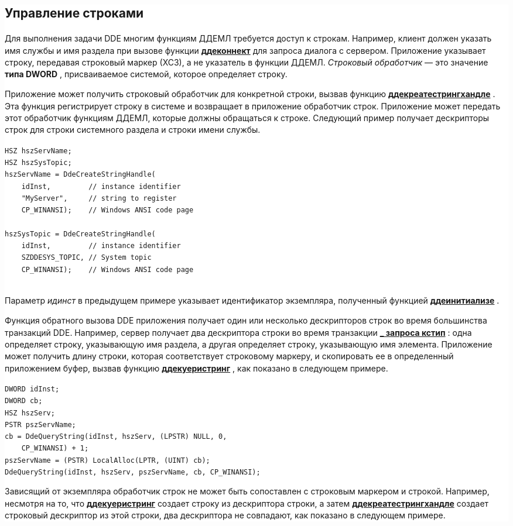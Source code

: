 ## <a name="string-management"></a>Управление строками

Для выполнения задачи DDE многим функциям ДДЕМЛ требуется доступ к строкам. Например, клиент должен указать имя службы и имя раздела при вызове функции [**ддеконнект**](/windows/desktop/api/Ddeml/nf-ddeml-ddeconnect) для запроса диалога с сервером. Приложение указывает строку, передавая строковый маркер (ХСЗ), а не указатель в функции ДДЕМЛ. *Строковый обработчик* — это значение **типа DWORD** , присваиваемое системой, которое определяет строку.

Приложение может получить строковый обработчик для конкретной строки, вызвав функцию [**ддекреатестрингхандле**](/windows/desktop/api/Ddeml/nf-ddeml-ddecreatestringhandlea) . Эта функция регистрирует строку в системе и возвращает в приложение обработчик строк. Приложение может передать этот обработчик функциям ДДЕМЛ, которые должны обращаться к строке. Следующий пример получает дескрипторы строк для строки системного раздела и строки имени службы.


```
HSZ hszServName; 
HSZ hszSysTopic; 
hszServName = DdeCreateStringHandle( 
    idInst,         // instance identifier 
    "MyServer",     // string to register 
    CP_WINANSI);    // Windows ANSI code page 
 
hszSysTopic = DdeCreateStringHandle( 
    idInst,         // instance identifier 
    SZDDESYS_TOPIC, // System topic 
    CP_WINANSI);    // Windows ANSI code page 
    
```



Параметр *идинст* в предыдущем примере указывает идентификатор экземпляра, полученный функцией [**ддеинитиализе**](/windows/desktop/api/Ddeml/nf-ddeml-ddeinitializea) .

Функция обратного вызова DDE приложения получает один или несколько дескрипторов строк во время большинства транзакций DDE. Например, сервер получает два дескриптора строки во время транзакции [**\_ запроса кстип**](xtyp-request.md) : одна определяет строку, указывающую имя раздела, а другая определяет строку, указывающую имя элемента. Приложение может получить длину строки, которая соответствует строковому маркеру, и скопировать ее в определенный приложением буфер, вызвав функцию [**ддекуеристринг**](/windows/desktop/api/Ddeml/nf-ddeml-ddequerystringa) , как показано в следующем примере.


```
DWORD idInst; 
DWORD cb; 
HSZ hszServ; 
PSTR pszServName; 
cb = DdeQueryString(idInst, hszServ, (LPSTR) NULL, 0, 
    CP_WINANSI) + 1; 
pszServName = (PSTR) LocalAlloc(LPTR, (UINT) cb); 
DdeQueryString(idInst, hszServ, pszServName, cb, CP_WINANSI); 
```



Зависящий от экземпляра обработчик строк не может быть сопоставлен с строковым маркером и строкой. Например, несмотря на то, что [**ддекуеристринг**](/windows/desktop/api/Ddeml/nf-ddeml-ddequerystringa) создает строку из дескриптора строки, а затем [**ддекреатестрингхандле**](/windows/desktop/api/Ddeml/nf-ddeml-ddecreatestringhandlea) создает строковый дескриптор из этой строки, два дескриптора не совпадают, как показано в следующем примере.
